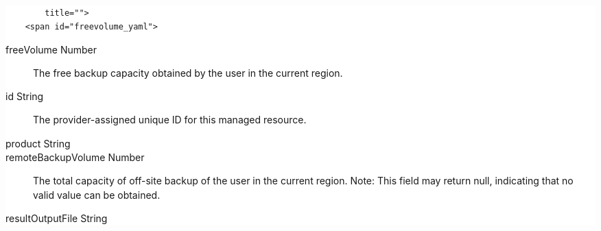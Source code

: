             title="">
        <span id="freevolume_yaml">
<a data-swiftype-name="resource-property" data-swiftype-type="text" href="#freevolume_yaml" style="color: inherit; text-decoration: inherit;">free<wbr>Volume</a>
</span>
        <span class="property-indicator"></span>
        <span class="property-type">Number</span>
    </dt>
    <dd><p>The free backup capacity obtained by the user in the current region.</p>
</dd><dt class="property-"
            title="">
        <span id="id_yaml">
<a data-swiftype-name="resource-property" data-swiftype-type="text" href="#id_yaml" style="color: inherit; text-decoration: inherit;">id</a>
</span>
        <span class="property-indicator"></span>
        <span class="property-type">String</span>
    </dt>
    <dd><p>The provider-assigned unique ID for this managed resource.</p>
</dd><dt class="property-"
            title="">
        <span id="product_yaml">
<a data-swiftype-name="resource-property" data-swiftype-type="text" href="#product_yaml" style="color: inherit; text-decoration: inherit;">product</a>
</span>
        <span class="property-indicator"></span>
        <span class="property-type">String</span>
    </dt>
    <dd></dd><dt class="property-"
            title="">
        <span id="remotebackupvolume_yaml">
<a data-swiftype-name="resource-property" data-swiftype-type="text" href="#remotebackupvolume_yaml" style="color: inherit; text-decoration: inherit;">remote<wbr>Backup<wbr>Volume</a>
</span>
        <span class="property-indicator"></span>
        <span class="property-type">Number</span>
    </dt>
    <dd><p>The total capacity of off-site backup of the user in the current region. Note: This field may return null, indicating that no valid value can be obtained.</p>
</dd><dt class="property-"
            title="">
        <span id="resultoutputfile_yaml">
<a data-swiftype-name="resource-property" data-swiftype-type="text" href="#resultoutputfile_yaml" style="color: inherit; text-decoration: inherit;">result<wbr>Output<wbr>File</a>
</span>
        <span class="property-indicator"></span>
        <span class="property-type">String</span>
    </dt>
    <dd></dd></dl>
</pulumi-choosable>
</div>
